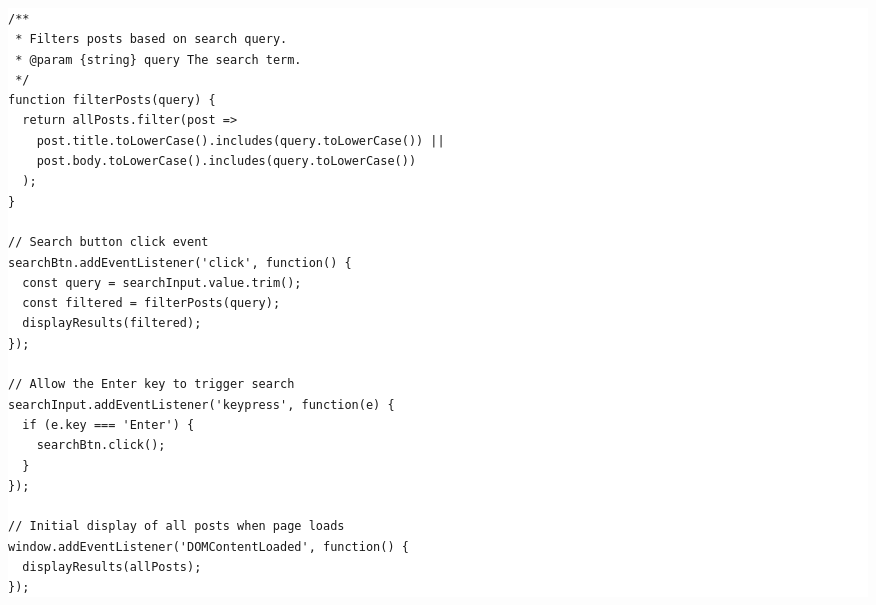     /**
     * Filters posts based on search query.
     * @param {string} query The search term.
     */
    function filterPosts(query) {
      return allPosts.filter(post =>
        post.title.toLowerCase().includes(query.toLowerCase()) ||
        post.body.toLowerCase().includes(query.toLowerCase())
      );
    }

    // Search button click event
    searchBtn.addEventListener('click', function() {
      const query = searchInput.value.trim();
      const filtered = filterPosts(query);
      displayResults(filtered);
    });

    // Allow the Enter key to trigger search
    searchInput.addEventListener('keypress', function(e) {
      if (e.key === 'Enter') {
        searchBtn.click();
      }
    });

    // Initial display of all posts when page loads
    window.addEventListener('DOMContentLoaded', function() {
      displayResults(allPosts);
    });
  </script>
</body>
</html>
